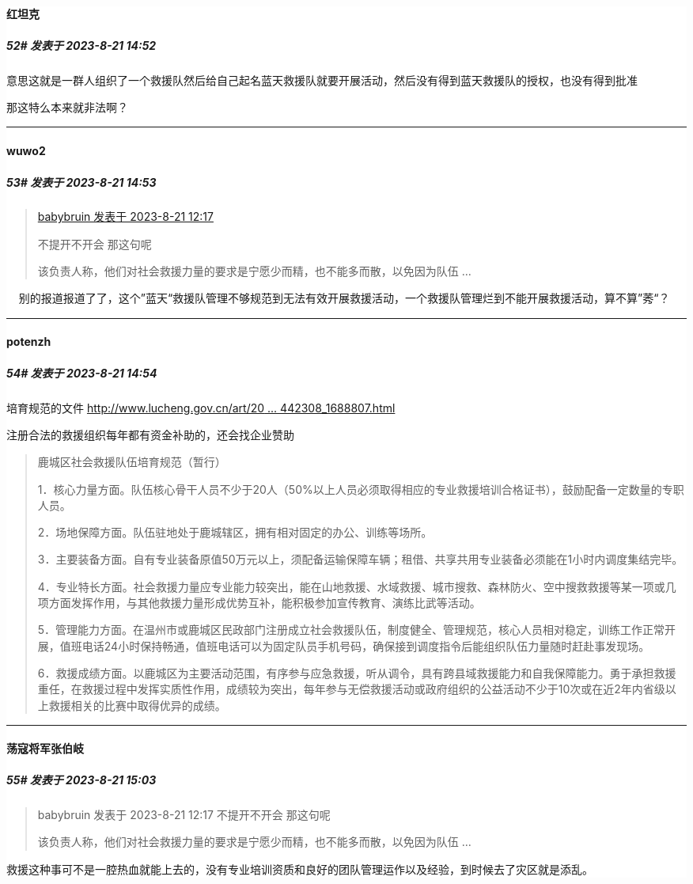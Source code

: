 ####  红坦克  
##### 52#       发表于 2023-8-21 14:52

意思这就是一群人组织了一个救援队然后给自己起名蓝天救援队就要开展活动，然后没有得到蓝天救援队的授权，也没有得到批准

那这特么本来就非法啊？

*****

####  wuwo2  
##### 53#       发表于 2023-8-21 14:53

<blockquote><a href="httphttps://bbs.saraba1st.com/2b/forum.php?mod=redirect&amp;goto=findpost&amp;pid=62105759&amp;ptid=2149255" target="_blank">babybruin 发表于 2023-8-21 12:17</a>

不提开不开会 那这句呢

该负责人称，他们对社会救援力量的要求是宁愿少而精，也不能多而散，以免因为队伍 ...</blockquote>
    别的报道报道了了，这个”蓝天“救援队管理不够规范到无法有效开展救援活动，一个救援队管理烂到不能开展救援活动，算不算”莠“？   

*****

####  potenzh  
##### 54#       发表于 2023-8-21 14:54

培育规范的文件
[http://www.lucheng.gov.cn/art/20 ... 442308_1688807.html](http://www.lucheng.gov.cn/art/2020/6/5/art_1229442308_1688807.html)

注册合法的救援组织每年都有资金补助的，还会找企业赞助 <blockquote>鹿城区社会救援队伍培育规范（暂行）

1．核心力量方面。队伍核心骨干人员不少于20人（50%以上人员必须取得相应的专业救援培训合格证书），鼓励配备一定数量的专职人员。

2．场地保障方面。队伍驻地处于鹿城辖区，拥有相对固定的办公、训练等场所。

3．主要装备方面。自有专业装备原值50万元以上，须配备运输保障车辆；租借、共享共用专业装备必须能在1小时内调度集结完毕。

4．专业特长方面。社会救援力量应专业能力较突出，能在山地救援、水域救援、城市搜救、森林防火、空中搜救救援等某一项或几项方面发挥作用，与其他救援力量形成优势互补，能积极参加宣传教育、演练比武等活动。

5．管理能力方面。在温州市或鹿城区民政部门注册成立社会救援队伍，制度健全、管理规范，核心人员相对稳定，训练工作正常开展，值班电话24小时保持畅通，值班电话可以为固定队员手机号码，确保接到调度指令后能组织队伍力量随时赶赴事发现场。

6．救援成绩方面。以鹿城区为主要活动范围，有序参与应急救援，听从调令，具有跨县域救援能力和自我保障能力。勇于承担救援重任，在救援过程中发挥实质性作用，成绩较为突出，每年参与无偿救援活动或政府组织的公益活动不少于10次或在近2年内省级以上救援相关的比赛中取得优异的成绩。

</blockquote>

*****

####  荡寇将军张伯岐  
##### 55#       发表于 2023-8-21 15:03

<blockquote>babybruin 发表于 2023-8-21 12:17
不提开不开会 那这句呢

该负责人称，他们对社会救援力量的要求是宁愿少而精，也不能多而散，以免因为队伍 ...</blockquote>
救援这种事可不是一腔热血就能上去的，没有专业培训资质和良好的团队管理运作以及经验，到时候去了灾区就是添乱。
